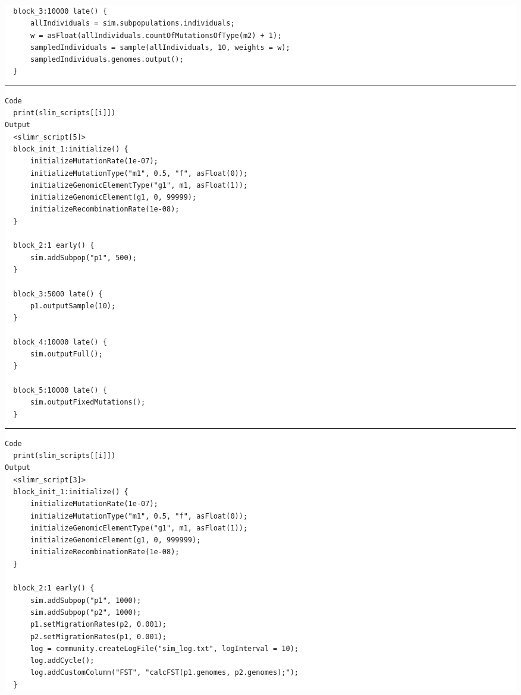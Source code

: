       block_3:10000 late() {
          allIndividuals = sim.subpopulations.individuals;
          w = asFloat(allIndividuals.countOfMutationsOfType(m2) + 1);
          sampledIndividuals = sample(allIndividuals, 10, weights = w);
          sampledIndividuals.genomes.output();
      }

---

    Code
      print(slim_scripts[[i]])
    Output
      <slimr_script[5]>
      block_init_1:initialize() {
          initializeMutationRate(1e-07);
          initializeMutationType("m1", 0.5, "f", asFloat(0));
          initializeGenomicElementType("g1", m1, asFloat(1));
          initializeGenomicElement(g1, 0, 99999);
          initializeRecombinationRate(1e-08);
      }
      
      block_2:1 early() {
          sim.addSubpop("p1", 500);
      }
      
      block_3:5000 late() {
          p1.outputSample(10);
      }
      
      block_4:10000 late() {
          sim.outputFull();
      }
      
      block_5:10000 late() {
          sim.outputFixedMutations();
      }

---

    Code
      print(slim_scripts[[i]])
    Output
      <slimr_script[3]>
      block_init_1:initialize() {
          initializeMutationRate(1e-07);
          initializeMutationType("m1", 0.5, "f", asFloat(0));
          initializeGenomicElementType("g1", m1, asFloat(1));
          initializeGenomicElement(g1, 0, 999999);
          initializeRecombinationRate(1e-08);
      }
      
      block_2:1 early() {
          sim.addSubpop("p1", 1000);
          sim.addSubpop("p2", 1000);
          p1.setMigrationRates(p2, 0.001);
          p2.setMigrationRates(p1, 0.001);
          log = community.createLogFile("sim_log.txt", logInterval = 10);
          log.addCycle();
          log.addCustomColumn("FST", "calcFST(p1.genomes, p2.genomes);");
      }
      